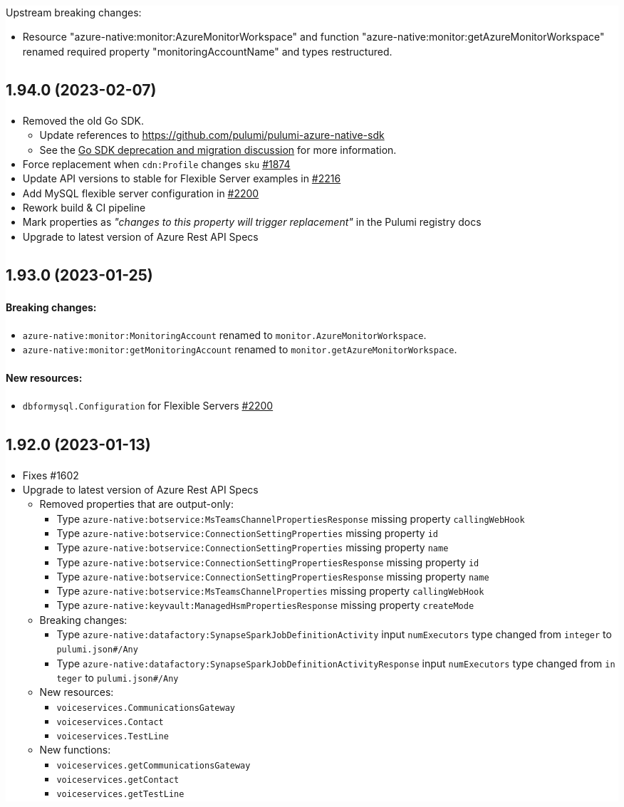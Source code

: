 Upstream breaking changes:
- Resource "azure-native:monitor:AzureMonitorWorkspace" and function "azure-native:monitor:getAzureMonitorWorkspace" renamed required property "monitoringAccountName" and types restructured.


## 1.94.0 (2023-02-07)

- Removed the old Go SDK.
  - Update references to https://github.com/pulumi/pulumi-azure-native-sdk
  - See the [Go SDK deprecation and migration discussion](https://github.com/pulumi/pulumi-azure-native/discussions/2078) for more information.
- Force replacement when `cdn:Profile` changes `sku`
  [#1874](https://github.com/pulumi/pulumi-azure-native/issues/1874)
- Update API versions to stable for Flexible Server examples in [#2216](https://github.com/pulumi/pulumi-azure-native/pull/2216)
- Add MySQL flexible server configuration in [#2200](https://github.com/pulumi/pulumi-azure-native/pull/2200)
- Rework build & CI pipeline
- Mark properties as _"changes to this property will trigger replacement"_ in the Pulumi registry docs
- Upgrade to latest version of Azure Rest API Specs


## 1.93.0 (2023-01-25)

#### Breaking changes:

- `azure-native:monitor:MonitoringAccount` renamed to `monitor.AzureMonitorWorkspace`.
- `azure-native:monitor:getMonitoringAccount` renamed to `monitor.getAzureMonitorWorkspace`.

#### New resources:
    
- `dbformysql.Configuration` for Flexible Servers
  [#2200](https://github.com/pulumi/pulumi-azure-native/pull/2200)

## 1.92.0 (2023-01-13)

- Fixes #1602
- Upgrade to latest version of Azure Rest API Specs
  - Removed properties that are output-only:
    - Type `azure-native:botservice:MsTeamsChannelPropertiesResponse` missing property `callingWebHook`
    - Type `azure-native:botservice:ConnectionSettingProperties` missing property `id`
    - Type `azure-native:botservice:ConnectionSettingProperties` missing property `name`
    - Type `azure-native:botservice:ConnectionSettingPropertiesResponse` missing property `id`
    - Type `azure-native:botservice:ConnectionSettingPropertiesResponse` missing property `name`
    - Type `azure-native:botservice:MsTeamsChannelProperties` missing property `callingWebHook`
    - Type `azure-native:keyvault:ManagedHsmPropertiesResponse` missing property `createMode`
  - Breaking changes:
    - Type `azure-native:datafactory:SynapseSparkJobDefinitionActivity` input `numExecutors` type changed from `integer` to `pulumi.json#/Any`
    - Type `azure-native:datafactory:SynapseSparkJobDefinitionActivityResponse` input `numExecutors` type changed from `integer` to `pulumi.json#/Any`
  - New resources:
    - `voiceservices.CommunicationsGateway`
    - `voiceservices.Contact`
    - `voiceservices.TestLine`
  - New functions:
    - `voiceservices.getCommunicationsGateway`
    - `voiceservices.getContact`
    - `voiceservices.getTestLine`

